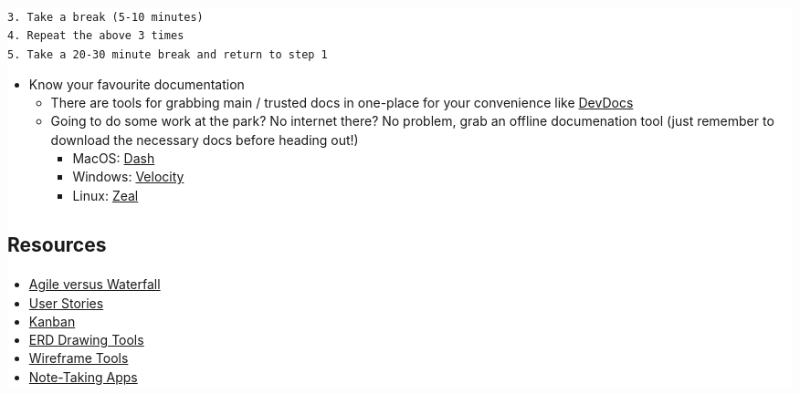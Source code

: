     3. Take a break (5-10 minutes)
    4. Repeat the above 3 times
    5. Take a 20-30 minute break and return to step 1
  * Know your favourite documentation
    * There are tools for grabbing main / trusted docs in one-place for your convenience like [DevDocs](https://devdocs.io/)
    * Going to do some work at the park? No internet there? No problem, grab an offline documenation tool (just remember to download the necessary docs before heading out!)
      * MacOS: [Dash](https://kapeli.com/dash)
      * Windows: [Velocity](https://velocity.silverlakesoftware.com/)
      * Linux: [Zeal](https://zealdocs.org/)

## Resources

* [Agile versus Waterfall](https://www.atlassian.com/agile/project-management/project-management-intro)
* [User Stories](https://www.atlassian.com/agile/project-management/user-stories)
* [Kanban](https://www.atlassian.com/agile/kanban/boards)
* [ERD Drawing Tools](https://sharingknowledge.world.edu/5-best-entity-relationship-diagram-erd-tools/)
* [Wireframe Tools](https://webflow.com/blog/wireframe-tools)
* [Note-Taking Apps](https://www.techradar.com/best/best-note-taking-app)